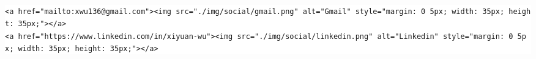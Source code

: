     <a href="mailto:xwu136@gmail.com"><img src="./img/social/gmail.png" alt="Gmail" style="margin: 0 5px; width: 35px; height: 35px;"></a>
    <a href="https://www.linkedin.com/in/xiyuan-wu"><img src="./img/social/linkedin.png" alt="Linkedin" style="margin: 0 5px; width: 35px; height: 35px;"></a>